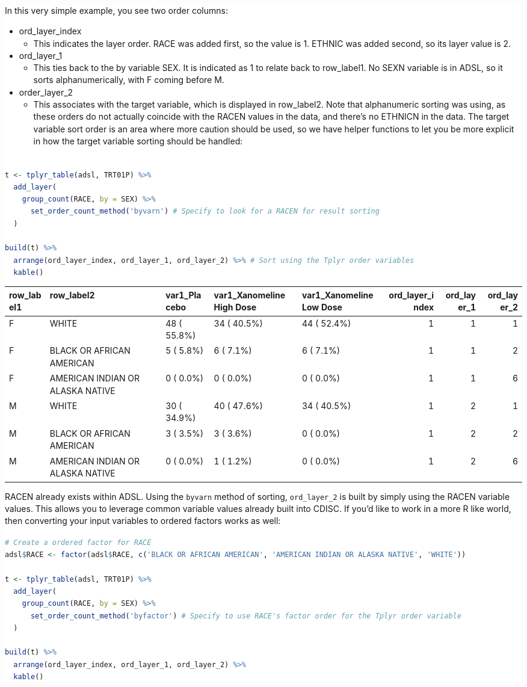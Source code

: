 In this very simple example, you see two order columns:

-   ord\_layer\_index
    -   This indicates the layer order. RACE was added first, so the
        value is 1. ETHNIC was added second, so its layer value is 2.
-   ord\_layer\_1
    -   This ties back to the by variable SEX. It is indicated as 1 to
        relate back to row\_label1. No SEXN variable is in ADSL, so it
        sorts alphanumerically, with F coming before M.
-   order\_layer\_2
    -   This associates with the target variable, which is displayed in
        row\_label2. Note that alphanumeric sorting was using, as these
        orders do not actually coincide with the RACEN values in the
        data, and there’s no ETHNICN in the data. The target variable
        sort order is an area where more caution should be used, so we
        have helper functions to let you be more explicit in how the
        target variable sorting should be handled:

``` r

t <- tplyr_table(adsl, TRT01P) %>%
  add_layer(
    group_count(RACE, by = SEX) %>% 
      set_order_count_method('byvarn') # Specify to look for a RACEN for result sorting
  )

build(t) %>% 
  arrange(ord_layer_index, ord_layer_1, ord_layer_2) %>% # Sort using the Tplyr order variables
  kable()
```

| row\_label1 | row\_label2                      | var1\_Placebo | var1\_Xanomeline High Dose | var1\_Xanomeline Low Dose |  ord\_layer\_index|  ord\_layer\_1|  ord\_layer\_2|
|:------------|:---------------------------------|:--------------|:---------------------------|:--------------------------|------------------:|--------------:|--------------:|
| F           | WHITE                            | 48 ( 55.8%)   | 34 ( 40.5%)                | 44 ( 52.4%)               |                  1|              1|              1|
| F           | BLACK OR AFRICAN AMERICAN        | 5 ( 5.8%)     | 6 ( 7.1%)                  | 6 ( 7.1%)                 |                  1|              1|              2|
| F           | AMERICAN INDIAN OR ALASKA NATIVE | 0 ( 0.0%)     | 0 ( 0.0%)                  | 0 ( 0.0%)                 |                  1|              1|              6|
| M           | WHITE                            | 30 ( 34.9%)   | 40 ( 47.6%)                | 34 ( 40.5%)               |                  1|              2|              1|
| M           | BLACK OR AFRICAN AMERICAN        | 3 ( 3.5%)     | 3 ( 3.6%)                  | 0 ( 0.0%)                 |                  1|              2|              2|
| M           | AMERICAN INDIAN OR ALASKA NATIVE | 0 ( 0.0%)     | 1 ( 1.2%)                  | 0 ( 0.0%)                 |                  1|              2|              6|

RACEN already exists within ADSL. Using the `byvarn` method of sorting,
`ord_layer_2` is built by simply using the RACEN variable values. This
allows you to leverage common variable values already built into CDISC.
If you’d like to work in a more R like world, then converting your input
variables to ordered factors works as well:

``` r
# Create a ordered factor for RACE
adsl$RACE <- factor(adsl$RACE, c('BLACK OR AFRICAN AMERICAN', 'AMERICAN INDIAN OR ALASKA NATIVE', 'WHITE'))

t <- tplyr_table(adsl, TRT01P) %>%
  add_layer(
    group_count(RACE, by = SEX) %>% 
      set_order_count_method('byfactor') # Specify to use RACE's factor order for the Tplyr order variable
  )

build(t) %>% 
  arrange(ord_layer_index, ord_layer_1, ord_layer_2) %>% 
  kable()
```
